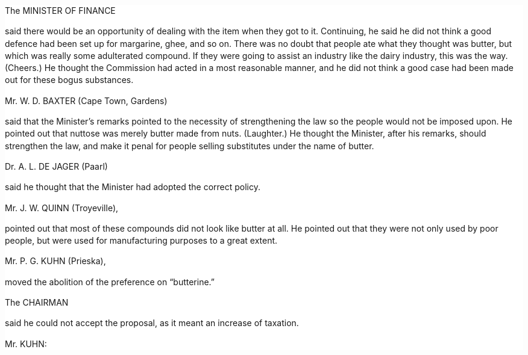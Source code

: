 </speech>

<speech by="#minister_of_finance">

<from>The <person refersTo="hansard_za">MINISTER OF FINANCE</person></from>

<p>said there would be an opportunity of dealing with the item when they got to it. Continuing, he said he did not think a good defence had been set up for margarine, ghee, and so on. There was no doubt that people ate what they thought was butter, but which was really some adulterated compound. If they were going to assist an industry like the dairy industry, this was the way. (Cheers.) He thought the Commission had acted in a most reasonable manner, and he did not think a good case had been made out for these bogus substances.</p>

</speech>

<speech by="#baxter">

<from>Mr. <person refersTo="hansard_za">W. D. BAXTER</person> (Cape Town, Gardens)</from>

<p>said that the Minister&#x2019;s remarks pointed to the necessity of strengthening the law so the people would not be imposed upon. He pointed out that nuttose was merely butter made from nuts. (Laughter.) He thought the Minister, after his remarks, should strengthen the law, and make it penal for people selling substitutes under the name of butter.</p>

</speech>

<speech by="#de_jager">

<from>Dr. <person refersTo="hansard_za">A. L. DE JAGER</person> (Paarl)</from>

<p>said he thought that the Minister had adopted the correct policy.</p>

</speech>

<speech by="#quinn">

<from>Mr. <person refersTo="hansard_za">J. W. QUINN</person> (Troyeville),</from>

<p>pointed out that most of these compounds did not look like butter at all. He pointed out that they were not only used by poor people, but were used for manufacturing purposes to a great extent.</p>

</speech>

<speech by="#kuhn">

<from>Mr. <person refersTo="hansard_za">P. G. KUHN</person> (Prieska),</from>

<p>moved the abolition of the preference on &#x201C;butterine.&#x201D;</p>

</speech>

<speech by="#chairman">

<from>The <person refersTo="hansard_za">CHAIRMAN</person></from>

<p>said he could not accept the proposal, as it meant an increase of taxation.</p>

</speech>

<speech by="#kuhn">

<from>Mr. <person refersTo="hansard_za">KUHN</person>:</from>
